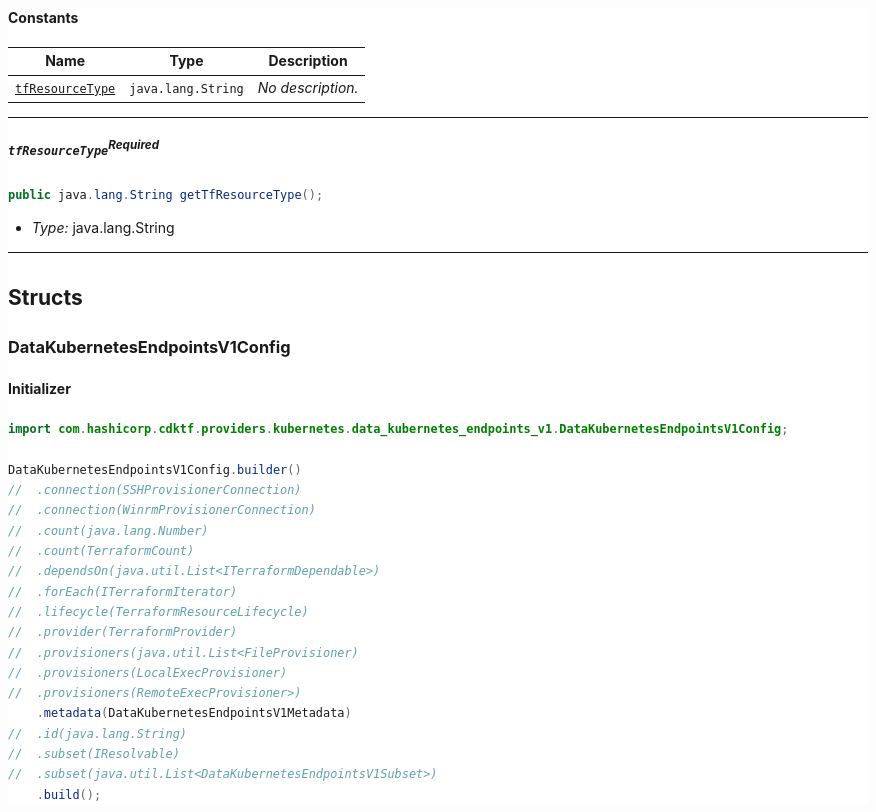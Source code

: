 #### Constants <a name="Constants" id="Constants"></a>

| **Name** | **Type** | **Description** |
| --- | --- | --- |
| <code><a href="#@cdktf/provider-kubernetes.dataKubernetesEndpointsV1.DataKubernetesEndpointsV1.property.tfResourceType">tfResourceType</a></code> | <code>java.lang.String</code> | *No description.* |

---

##### `tfResourceType`<sup>Required</sup> <a name="tfResourceType" id="@cdktf/provider-kubernetes.dataKubernetesEndpointsV1.DataKubernetesEndpointsV1.property.tfResourceType"></a>

```java
public java.lang.String getTfResourceType();
```

- *Type:* java.lang.String

---

## Structs <a name="Structs" id="Structs"></a>

### DataKubernetesEndpointsV1Config <a name="DataKubernetesEndpointsV1Config" id="@cdktf/provider-kubernetes.dataKubernetesEndpointsV1.DataKubernetesEndpointsV1Config"></a>

#### Initializer <a name="Initializer" id="@cdktf/provider-kubernetes.dataKubernetesEndpointsV1.DataKubernetesEndpointsV1Config.Initializer"></a>

```java
import com.hashicorp.cdktf.providers.kubernetes.data_kubernetes_endpoints_v1.DataKubernetesEndpointsV1Config;

DataKubernetesEndpointsV1Config.builder()
//  .connection(SSHProvisionerConnection)
//  .connection(WinrmProvisionerConnection)
//  .count(java.lang.Number)
//  .count(TerraformCount)
//  .dependsOn(java.util.List<ITerraformDependable>)
//  .forEach(ITerraformIterator)
//  .lifecycle(TerraformResourceLifecycle)
//  .provider(TerraformProvider)
//  .provisioners(java.util.List<FileProvisioner)
//  .provisioners(LocalExecProvisioner)
//  .provisioners(RemoteExecProvisioner>)
    .metadata(DataKubernetesEndpointsV1Metadata)
//  .id(java.lang.String)
//  .subset(IResolvable)
//  .subset(java.util.List<DataKubernetesEndpointsV1Subset>)
    .build();
```
